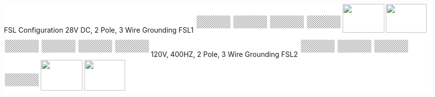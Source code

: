 <tr>
<td rowspan="4">FSL Configuration</td>
<td>28V DC, 2 Pole, 3 Wire Grounding</td>
<td><a name="FSL1">FSL1</a></td>
<td><img border="0" height="44" src="img/nema6/nema62-18.png" width="70"></td>
<td><img border="0" height="44" src="img/nema6/nema62-18.png" width="70"></td>
<td><img border="0" height="44" src="img/nema6/nema62-18.png" width="70"></td>
<td><img border="0" height="44" src="img/nema6/nema62-18.png" width="70"></td>
<td><img border="0" height="58" src="img/nema7/nema78-6.png" width="84"></td>
<td><img border="0" height="58" src="img/nema7/nema78-8.png" width="82"></td>
<td><img border="0" height="44" src="img/nema6/nema62-18.png" width="70"></td>
<td><img border="0" height="44" src="img/nema6/nema62-18.png" width="70"></td>
<td><img border="0" height="44" src="img/nema6/nema62-18.png" width="70"></td>
<td><img border="0" height="44" src="img/nema6/nema62-18.png" width="70"></td>
</tr>

<tr>
<td>120V, 400HZ, 2 Pole, 3 Wire Grounding</td>
<td><a name="FSL2">FSL2</a></td>
<td><img border="0" height="44" src="img/nema6/nema62-18.png" width="70"></td>
<td><img border="0" height="44" src="img/nema6/nema62-18.png" width="70"></td>
<td><img border="0" height="44" src="img/nema6/nema62-18.png" width="70"></td>
<td><img border="0" height="44" src="img/nema6/nema62-18.png" width="70"></td>
<td><img border="0" height="62" src="img/nema7/nema710-6.png" width="84"></td>
<td><img border="0" height="62" src="img/nema7/nema710-8.png" width="82"></td>
